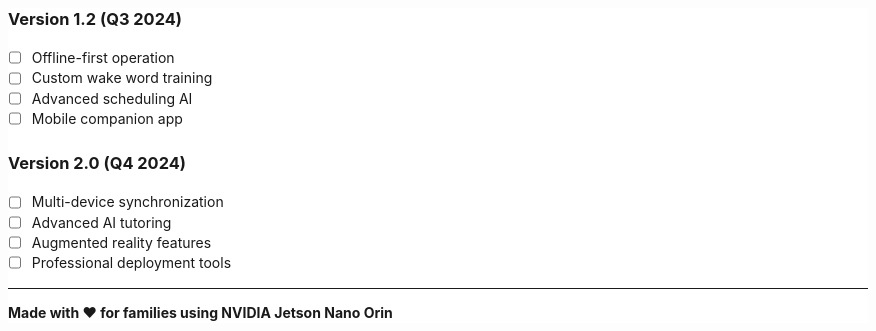 ### Version 1.2 (Q3 2024)
- [ ] Offline-first operation
- [ ] Custom wake word training
- [ ] Advanced scheduling AI
- [ ] Mobile companion app

### Version 2.0 (Q4 2024)
- [ ] Multi-device synchronization
- [ ] Advanced AI tutoring
- [ ] Augmented reality features
- [ ] Professional deployment tools

---

**Made with ❤️ for families using NVIDIA Jetson Nano Orin**